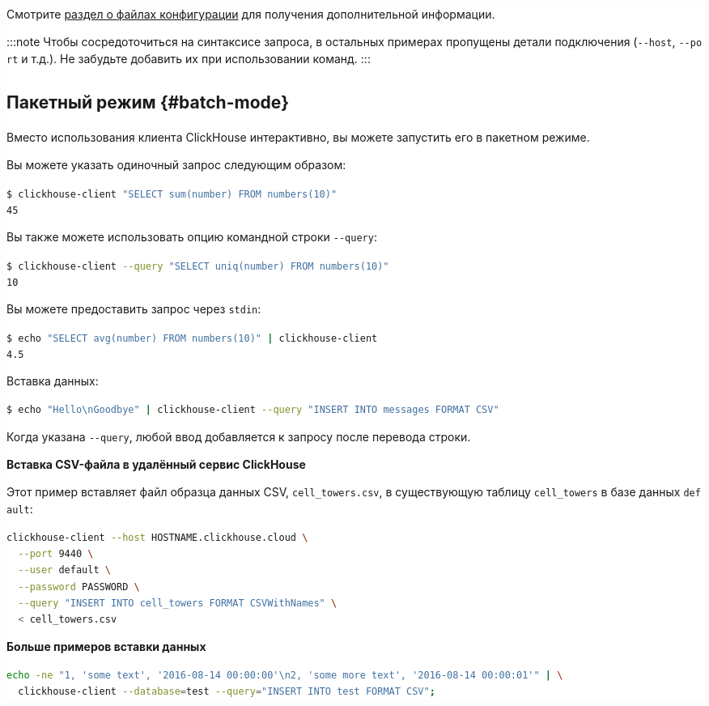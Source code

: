 Смотрите [раздел о файлах конфигурации](#configuration_files) для получения дополнительной информации.

:::note
Чтобы сосредоточиться на синтаксисе запроса, в остальных примерах пропущены детали подключения (`--host`, `--port` и т.д.). Не забудьте добавить их при использовании команд.
:::

## Пакетный режим {#batch-mode}

Вместо использования клиента ClickHouse интерактивно, вы можете запустить его в пакетном режиме.

Вы можете указать одиночный запрос следующим образом:

```bash
$ clickhouse-client "SELECT sum(number) FROM numbers(10)"
45
```

Вы также можете использовать опцию командной строки `--query`:

```bash
$ clickhouse-client --query "SELECT uniq(number) FROM numbers(10)"
10
```

Вы можете предоставить запрос через `stdin`:

```bash
$ echo "SELECT avg(number) FROM numbers(10)" | clickhouse-client
4.5
```

Вставка данных:

```bash
$ echo "Hello\nGoodbye" | clickhouse-client --query "INSERT INTO messages FORMAT CSV"
```

Когда указана `--query`, любой ввод добавляется к запросу после перевода строки.

**Вставка CSV-файла в удалённый сервис ClickHouse**

Этот пример вставляет файл образца данных CSV, `cell_towers.csv`, в существующую таблицу `cell_towers` в базе данных `default`:

```bash
clickhouse-client --host HOSTNAME.clickhouse.cloud \
  --port 9440 \
  --user default \
  --password PASSWORD \
  --query "INSERT INTO cell_towers FORMAT CSVWithNames" \
  < cell_towers.csv
```

**Больше примеров вставки данных**

```bash
echo -ne "1, 'some text', '2016-08-14 00:00:00'\n2, 'some more text', '2016-08-14 00:00:01'" | \
  clickhouse-client --database=test --query="INSERT INTO test FORMAT CSV";
```
